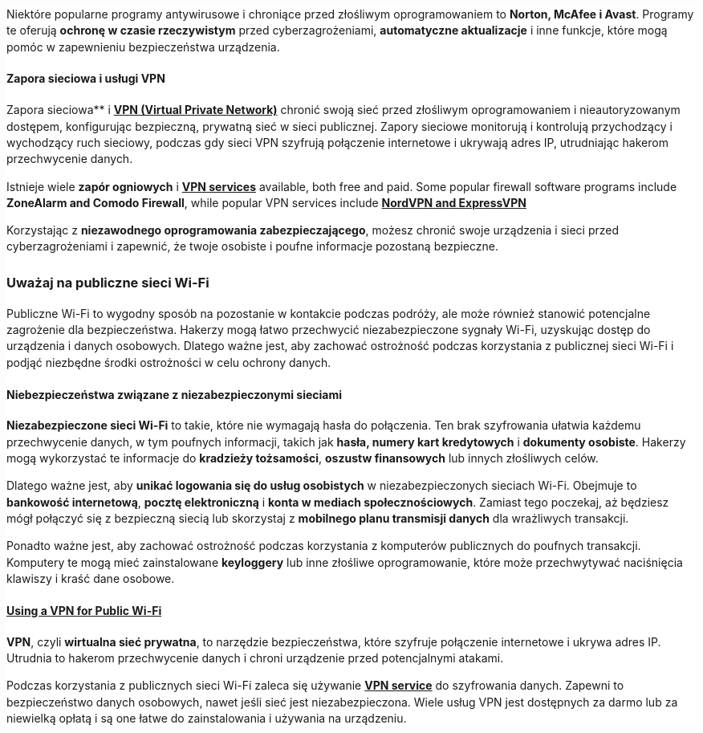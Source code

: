 Niektóre popularne programy antywirusowe i chroniące przed złośliwym oprogramowaniem to **Norton, McAfee i Avast**. Programy te oferują **ochronę w czasie rzeczywistym** przed cyberzagrożeniami, **automatyczne aktualizacje** i inne funkcje, które mogą pomóc w zapewnieniu bezpieczeństwa urządzenia.

#### Zapora sieciowa i usługi VPN

Zapora sieciowa** i [**VPN (Virtual Private Network)**](https://simeononsecurity.ch/recommendations/vpns) chronić swoją sieć przed złośliwym oprogramowaniem i nieautoryzowanym dostępem, konfigurując bezpieczną, prywatną sieć w sieci publicznej. Zapory sieciowe monitorują i kontrolują przychodzący i wychodzący ruch sieciowy, podczas gdy sieci VPN szyfrują połączenie internetowe i ukrywają adres IP, utrudniając hakerom przechwycenie danych.

Istnieje wiele **zapór ogniowych** i [**VPN services**](https://simeononsecurity.ch/recommendations/vpns) available, both free and paid. Some popular firewall software programs include **ZoneAlarm and Comodo Firewall**, while popular VPN services include [**NordVPN and ExpressVPN**](https://simeononsecurity.ch/recommendations/vpns)

Korzystając z **niezawodnego oprogramowania zabezpieczającego**, możesz chronić swoje urządzenia i sieci przed cyberzagrożeniami i zapewnić, że twoje osobiste i poufne informacje pozostaną bezpieczne.

### Uważaj na publiczne sieci Wi-Fi

Publiczne Wi-Fi to wygodny sposób na pozostanie w kontakcie podczas podróży, ale może również stanowić potencjalne zagrożenie dla bezpieczeństwa. Hakerzy mogą łatwo przechwycić niezabezpieczone sygnały Wi-Fi, uzyskując dostęp do urządzenia i danych osobowych. Dlatego ważne jest, aby zachować ostrożność podczas korzystania z publicznej sieci Wi-Fi i podjąć niezbędne środki ostrożności w celu ochrony danych.

#### Niebezpieczeństwa związane z niezabezpieczonymi sieciami

**Niezabezpieczone sieci Wi-Fi** to takie, które nie wymagają hasła do połączenia. Ten brak szyfrowania ułatwia każdemu przechwycenie danych, w tym poufnych informacji, takich jak **hasła, numery kart kredytowych** i **dokumenty osobiste**. Hakerzy mogą wykorzystać te informacje do **kradzieży tożsamości**, **oszustw finansowych** lub innych złośliwych celów.

Dlatego ważne jest, aby **unikać logowania się do usług osobistych** w niezabezpieczonych sieciach Wi-Fi. Obejmuje to **bankowość internetową**, **pocztę elektroniczną** i **konta w mediach społecznościowych**. Zamiast tego poczekaj, aż będziesz mógł połączyć się z bezpieczną siecią lub skorzystaj z **mobilnego planu transmisji danych** dla wrażliwych transakcji.

Ponadto ważne jest, aby zachować ostrożność podczas korzystania z komputerów publicznych do poufnych transakcji. Komputery te mogą mieć zainstalowane **keyloggery** lub inne złośliwe oprogramowanie, które może przechwytywać naciśnięcia klawiszy i kraść dane osobowe.

#### [Using a VPN for Public Wi-Fi](https://simeononsecurity.ch/recommendations/vpns)

**VPN**, czyli **wirtualna sieć prywatna**, to narzędzie bezpieczeństwa, które szyfruje połączenie internetowe i ukrywa adres IP. Utrudnia to hakerom przechwycenie danych i chroni urządzenie przed potencjalnymi atakami.

Podczas korzystania z publicznych sieci Wi-Fi zaleca się używanie [**VPN service**](https://simeononsecurity.ch/recommendations/vpns) do szyfrowania danych. Zapewni to bezpieczeństwo danych osobowych, nawet jeśli sieć jest niezabezpieczona. Wiele usług VPN jest dostępnych za darmo lub za niewielką opłatą i są one łatwe do zainstalowania i używania na urządzeniu.
